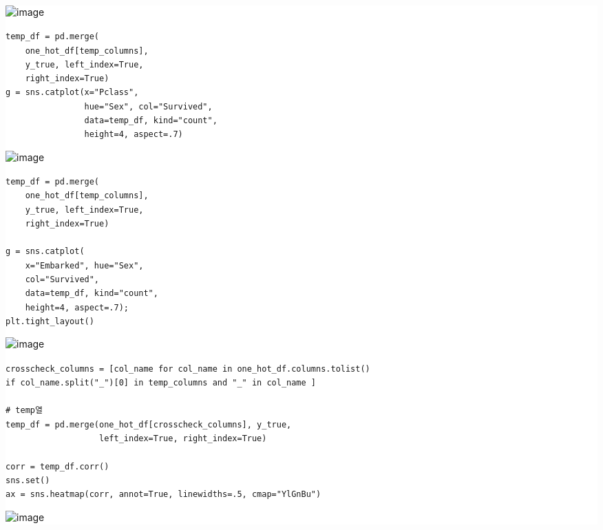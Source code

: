 <img width="619" alt="image" src="https://github.com/user-attachments/assets/8d77d3c8-840d-4067-becf-4ed0e5a85149">

```
temp_df = pd.merge(
    one_hot_df[temp_columns],
    y_true, left_index=True,
    right_index=True)
g = sns.catplot(x="Pclass",
                hue="Sex", col="Survived",
                data=temp_df, kind="count",
                height=4, aspect=.7)
```

<img width="612" alt="image" src="https://github.com/user-attachments/assets/0af6942b-e012-4728-ab95-b0e166e3be94">

```
temp_df = pd.merge(
    one_hot_df[temp_columns],
    y_true, left_index=True,
    right_index=True)

g = sns.catplot(
    x="Embarked", hue="Sex",
    col="Survived",
    data=temp_df, kind="count",
    height=4, aspect=.7);
plt.tight_layout()
```

<img width="617" alt="image" src="https://github.com/user-attachments/assets/61fae473-9f05-42d0-ab1e-72124c4abfa2">

```
crosscheck_columns = [col_name for col_name in one_hot_df.columns.tolist()
if col_name.split("_")[0] in temp_columns and "_" in col_name ]

# temp열
temp_df = pd.merge(one_hot_df[crosscheck_columns], y_true,
                   left_index=True, right_index=True)

corr = temp_df.corr()
sns.set()
ax = sns.heatmap(corr, annot=True, linewidths=.5, cmap="YlGnBu")
```

<img width="616" alt="image" src="https://github.com/user-attachments/assets/7db2f006-17a4-41ca-a468-fef888e964c4">
